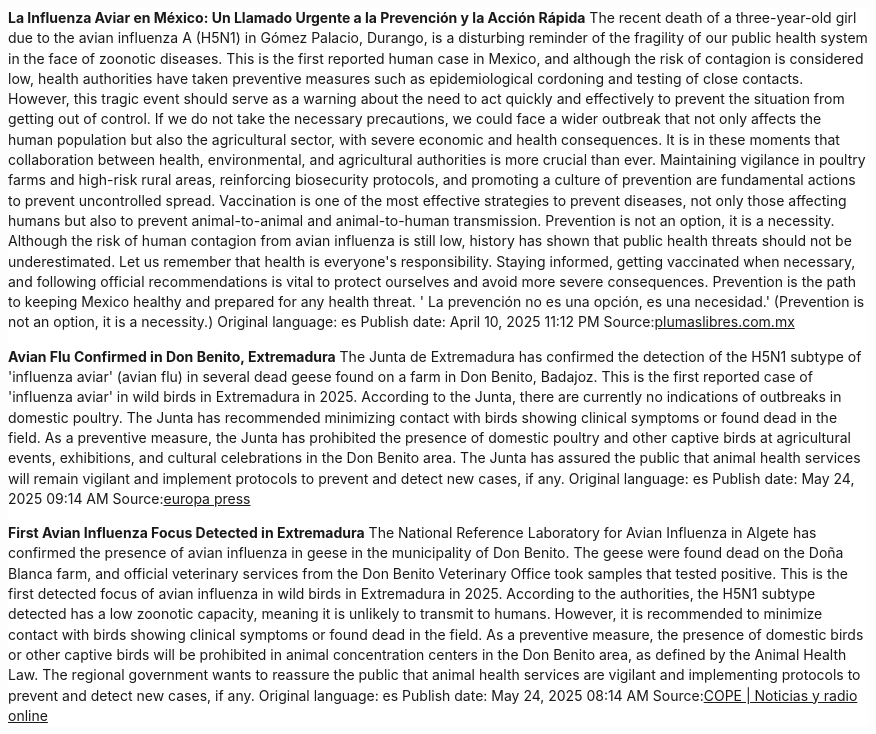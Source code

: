 **La Influenza Aviar en México: Un Llamado Urgente a la Prevención y la Acción Rápida**
The recent death of a three-year-old girl due to the avian influenza A (H5N1) in Gómez Palacio, Durango, is a disturbing reminder of the fragility of our public health system in the face of zoonotic diseases. This is the first reported human case in Mexico, and although the risk of contagion is considered low, health authorities have taken preventive measures such as epidemiological cordoning and testing of close contacts. However, this tragic event should serve as a warning about the need to act quickly and effectively to prevent the situation from getting out of control. If we do not take the necessary precautions, we could face a wider outbreak that not only affects the human population but also the agricultural sector, with severe economic and health consequences. It is in these moments that collaboration between health, environmental, and agricultural authorities is more crucial than ever. Maintaining vigilance in poultry farms and high-risk rural areas, reinforcing biosecurity protocols, and promoting a culture of prevention are fundamental actions to prevent uncontrolled spread. Vaccination is one of the most effective strategies to prevent diseases, not only those affecting humans but also to prevent animal-to-animal and animal-to-human transmission. Prevention is not an option, it is a necessity. Although the risk of human contagion from avian influenza is still low, history has shown that public health threats should not be underestimated. Let us remember that health is everyone's responsibility. Staying informed, getting vaccinated when necessary, and following official recommendations is vital to protect ourselves and avoid more severe consequences. Prevention is the path to keeping Mexico healthy and prepared for any health threat. ' La prevención no es una opción, es una necesidad.' (Prevention is not an option, it is a necessity.)
Original language: es
Publish date: April 10, 2025 11:12 PM
Source:[plumaslibres.com.mx](https://plumaslibres.com.mx/2025/04/10/la-influenza-aviar-en-mexico-un-llamado-urgente-a-la-prevencion-y-la-accion-rapida-blanca-margarita-cruz-badillo-opinion/)

**Avian Flu Confirmed in Don Benito, Extremadura**
The Junta de Extremadura has confirmed the detection of the H5N1 subtype of 'influenza aviar' (avian flu) in several dead geese found on a farm in Don Benito, Badajoz. This is the first reported case of 'influenza aviar' in wild birds in Extremadura in 2025. According to the Junta, there are currently no indications of outbreaks in domestic poultry. The Junta has recommended minimizing contact with birds showing clinical symptoms or found dead in the field. As a preventive measure, the Junta has prohibited the presence of domestic poultry and other captive birds at agricultural events, exhibitions, and cultural celebrations in the Don Benito area. The Junta has assured the public that animal health services will remain vigilant and implement protocols to prevent and detect new cases, if any.
Original language: es
Publish date: May 24, 2025 09:14 AM
Source:[europa press](https://www.europapress.es/extremadura/noticia-confirmado-foco-influenza-aviar-don-benito-badajoz-muerte-varios-gansos-finca-20250524111442.html)

**First Avian Influenza Focus Detected in Extremadura**
The National Reference Laboratory for Avian Influenza in Algete has confirmed the presence of avian influenza in geese in the municipality of Don Benito. The geese were found dead on the Doña Blanca farm, and official veterinary services from the Don Benito Veterinary Office took samples that tested positive. This is the first detected focus of avian influenza in wild birds in Extremadura in 2025. According to the authorities, the H5N1 subtype detected has a low zoonotic capacity, meaning it is unlikely to transmit to humans. However, it is recommended to minimize contact with birds showing clinical symptoms or found dead in the field. As a preventive measure, the presence of domestic birds or other captive birds will be prohibited in animal concentration centers in the Don Benito area, as defined by the Animal Health Law. The regional government wants to reassure the public that animal health services are vigilant and implementing protocols to prevent and detect new cases, if any.
Original language: es
Publish date: May 24, 2025 08:14 AM
Source:[COPE | Noticias y radio online](https://www.cope.es/emisoras/extremadura/noticias/detectado-primer-foco-influenza-aviar-extremadura-20250524_3156752.html)
